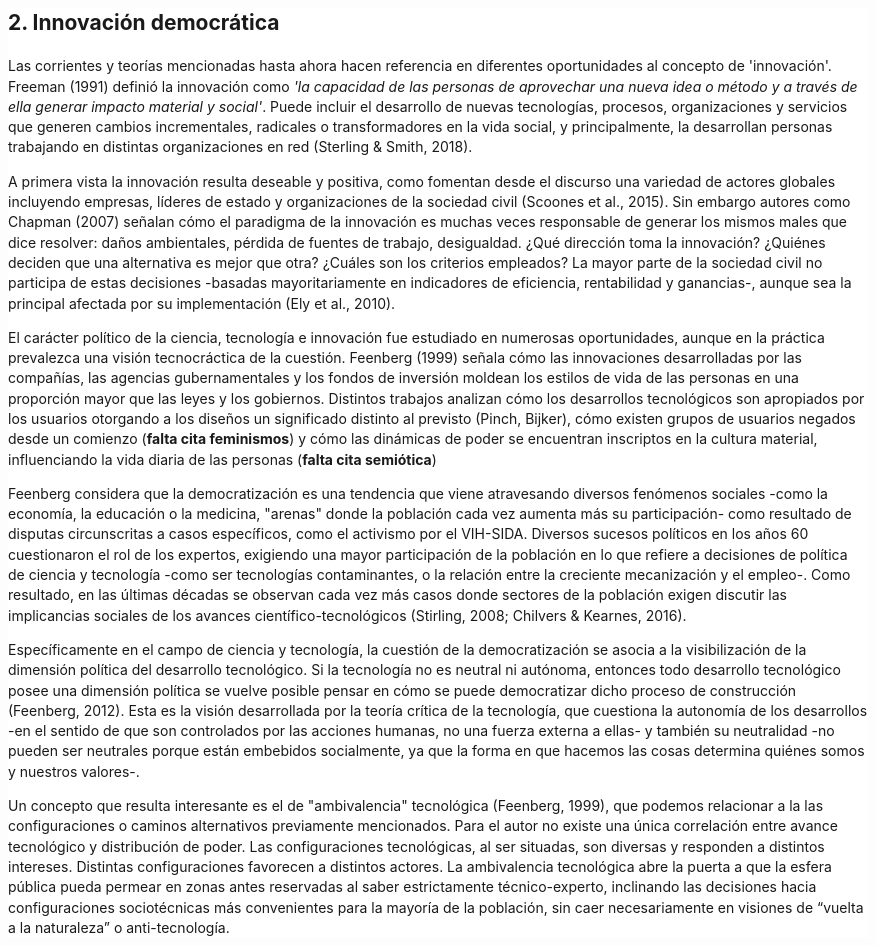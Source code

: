## 2. Innovación democrática

Las corrientes y teorías mencionadas hasta ahora hacen referencia en diferentes oportunidades al concepto de 'innovación'. Freeman (1991) definió la innovación como *'la capacidad de las personas de aprovechar una nueva idea o método y a través de ella generar impacto material y social'*. Puede incluir el desarrollo de nuevas tecnologías, procesos, organizaciones y servicios que generen cambios incrementales, radicales o transformadores en la vida social, y principalmente, la desarrollan personas trabajando en distintas organizaciones en red (Sterling & Smith, 2018).

A primera vista la innovación resulta deseable y positiva, como fomentan desde el discurso una variedad de actores globales incluyendo empresas, líderes de estado y organizaciones de la sociedad civil (Scoones et al., 2015). Sin embargo autores como Chapman (2007) señalan cómo el paradigma de la innovación es muchas veces responsable de generar los mismos males que dice resolver: daños ambientales, pérdida de fuentes de trabajo, desigualdad. ¿Qué dirección toma la innovación? ¿Quiénes deciden que una alternativa es mejor que otra? ¿Cuáles son los criterios empleados? La mayor parte de la sociedad civil no participa de estas decisiones -basadas mayoritariamente en indicadores de eficiencia, rentabilidad y ganancias-, aunque sea la principal afectada por su implementación (Ely et al., 2010).

El carácter político de la ciencia, tecnología e innovación fue estudiado en numerosas oportunidades, aunque en la práctica prevalezca una visión tecnocráctica de la cuestión. Feenberg (1999) señala cómo las innovaciones desarrolladas por las compañías, las agencias gubernamentales y los fondos de inversión moldean los estilos de vida de las personas en una proporción mayor que las leyes y los gobiernos. Distintos trabajos analizan cómo los desarrollos tecnológicos son apropiados por los usuarios otorgando a los diseños un significado distinto al previsto (Pinch, Bijker), cómo existen grupos de usuarios negados desde un comienzo (**falta cita feminismos**) y cómo las dinámicas de poder se encuentran inscriptos en la cultura material, influenciando la vida diaria de las personas (**falta cita semiótica**)

Feenberg considera que la democratización es una tendencia que viene atravesando diversos fenómenos sociales -como la economía, la educación o la medicina, "arenas" donde la población cada vez aumenta más su participación- como resultado de disputas circunscritas a casos específicos, como el activismo por el VIH-SIDA. Diversos sucesos políticos en los años 60 cuestionaron el rol de los expertos, exigiendo una mayor participación de la población en lo que refiere a decisiones de política de ciencia y tecnología -como ser tecnologías contaminantes, o la relación entre la creciente mecanización y el empleo-. Como resultado, en las últimas décadas se observan cada vez más casos donde sectores de la población exigen discutir las implicancias sociales de los avances científico-tecnológicos (Stirling, 2008;  Chilvers  & Kearnes, 2016).

Específicamente en el campo de ciencia y tecnología, la cuestión de la democratización se asocia a la visibilización de la dimensión política del desarrollo tecnológico. Si la tecnología no es neutral ni autónoma, entonces todo desarrollo tecnológico posee una dimensión política se vuelve posible pensar en cómo se puede democratizar dicho proceso de construcción (Feenberg, 2012). Esta es la visión desarrollada por la teoría crítica de la tecnología, que cuestiona la autonomía de los desarrollos -en el sentido de que son controlados por las acciones humanas, no una fuerza externa a ellas- y también su neutralidad -no pueden ser neutrales porque están embebidos socialmente, ya que la forma en que hacemos las cosas determina quiénes somos y nuestros valores-.

Un concepto que resulta interesante es el de "ambivalencia" tecnológica (Feenberg, 1999), que podemos relacionar a la las configuraciones o caminos alternativos previamente mencionados. Para el autor no existe una única correlación entre avance tecnológico y distribución de poder. Las configuraciones tecnológicas, al ser situadas, son diversas y responden a distintos intereses. Distintas configuraciones favorecen a distintos actores. La ambivalencia tecnológica abre la puerta a que la esfera pública pueda permear en zonas antes reservadas al saber estrictamente técnico-experto, inclinando las decisiones hacia configuraciones sociotécnicas más convenientes para la mayoría de la población, sin caer necesariamente en visiones de “vuelta a la naturaleza” o anti-tecnología.
